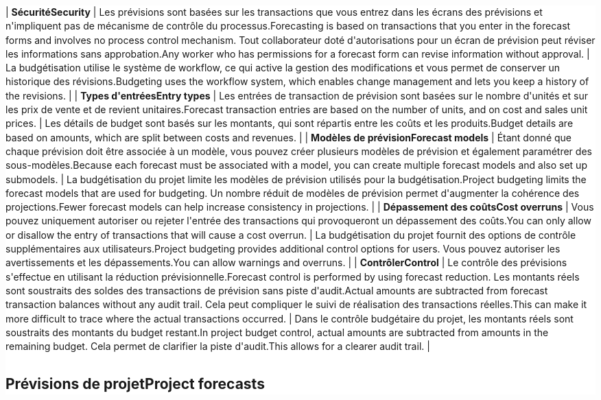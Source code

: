 | <span data-ttu-id="8b4dd-128">**Sécurité**</span><span class="sxs-lookup"><span data-stu-id="8b4dd-128">**Security**</span></span>              | <span data-ttu-id="8b4dd-129">Les prévisions sont basées sur les transactions que vous entrez dans les écrans des prévisions et n'impliquent pas de mécanisme de contrôle du processus.</span><span class="sxs-lookup"><span data-stu-id="8b4dd-129">Forecasting is based on transactions that you enter in the forecast forms and involves no process control mechanism.</span></span> <span data-ttu-id="8b4dd-130">Tout collaborateur doté d'autorisations pour un écran de prévision peut réviser les informations sans approbation.</span><span class="sxs-lookup"><span data-stu-id="8b4dd-130">Any worker who has permissions for a forecast form can revise information without approval.</span></span>                                        | <span data-ttu-id="8b4dd-131">La budgétisation utilise le système de workflow, ce qui active la gestion des modifications et vous permet de conserver un historique des révisions.</span><span class="sxs-lookup"><span data-stu-id="8b4dd-131">Budgeting uses the workflow system, which enables change management and lets you keep a history of the revisions.</span></span>         |
| <span data-ttu-id="8b4dd-132">**Types d'entrées**</span><span class="sxs-lookup"><span data-stu-id="8b4dd-132">**Entry types**</span></span>           | <span data-ttu-id="8b4dd-133">Les entrées de transaction de prévision sont basées sur le nombre d'unités et sur les prix de vente et de revient unitaires.</span><span class="sxs-lookup"><span data-stu-id="8b4dd-133">Forecast transaction entries are based on the number of units, and on cost and sales unit prices.</span></span>  | <span data-ttu-id="8b4dd-134">Les détails de budget sont basés sur les montants, qui sont répartis entre les coûts et les produits.</span><span class="sxs-lookup"><span data-stu-id="8b4dd-134">Budget details are based on amounts, which are split between costs and revenues.</span></span>                                          |
| <span data-ttu-id="8b4dd-135">**Modèles de prévision**</span><span class="sxs-lookup"><span data-stu-id="8b4dd-135">**Forecast models**</span></span>       | <span data-ttu-id="8b4dd-136">Étant donné que chaque prévision doit être associée à un modèle, vous pouvez créer plusieurs modèles de prévision et également paramétrer des sous-modèles.</span><span class="sxs-lookup"><span data-stu-id="8b4dd-136">Because each forecast must be associated with a model, you can create multiple forecast models and also set up submodels.</span></span>           | <span data-ttu-id="8b4dd-137">La budgétisation du projet limite les modèles de prévision utilisés pour la budgétisation.</span><span class="sxs-lookup"><span data-stu-id="8b4dd-137">Project budgeting limits the forecast models that are used for budgeting.</span></span> <span data-ttu-id="8b4dd-138">Un nombre réduit de modèles de prévision permet d'augmenter la cohérence des projections.</span><span class="sxs-lookup"><span data-stu-id="8b4dd-138">Fewer forecast models can help increase consistency in projections.</span></span>                           |
| <span data-ttu-id="8b4dd-139">**Dépassement des coûts**</span><span class="sxs-lookup"><span data-stu-id="8b4dd-139">**Cost overruns**</span></span>         | <span data-ttu-id="8b4dd-140">Vous pouvez uniquement autoriser ou rejeter l'entrée des transactions qui provoqueront un dépassement des coûts.</span><span class="sxs-lookup"><span data-stu-id="8b4dd-140">You can only allow or disallow the entry of transactions that will cause a cost overrun.</span></span>   | <span data-ttu-id="8b4dd-141">La budgétisation du projet fournit des options de contrôle supplémentaires aux utilisateurs.</span><span class="sxs-lookup"><span data-stu-id="8b4dd-141">Project budgeting provides additional control options for users.</span></span> <span data-ttu-id="8b4dd-142">Vous pouvez autoriser les avertissements et les dépassements.</span><span class="sxs-lookup"><span data-stu-id="8b4dd-142">You can allow warnings and overruns.</span></span>                    |
| <span data-ttu-id="8b4dd-143">**Contrôler**</span><span class="sxs-lookup"><span data-stu-id="8b4dd-143">**Control**</span></span>               | <span data-ttu-id="8b4dd-144">Le contrôle des prévisions s'effectue en utilisant la réduction prévisionnelle.</span><span class="sxs-lookup"><span data-stu-id="8b4dd-144">Forecast control is performed by using forecast reduction.</span></span> <span data-ttu-id="8b4dd-145">Les montants réels sont soustraits des soldes des transactions de prévision sans piste d'audit.</span><span class="sxs-lookup"><span data-stu-id="8b4dd-145">Actual amounts are subtracted from forecast transaction balances without any audit trail.</span></span> <span data-ttu-id="8b4dd-146">Cela peut compliquer le suivi de réalisation des transactions réelles.</span><span class="sxs-lookup"><span data-stu-id="8b4dd-146">This can make it more difficult to trace where the actual transactions occurred.</span></span>                   | <span data-ttu-id="8b4dd-147">Dans le contrôle budgétaire du projet, les montants réels sont soustraits des montants du budget restant.</span><span class="sxs-lookup"><span data-stu-id="8b4dd-147">In project budget control, actual amounts are subtracted from amounts in the remaining budget.</span></span> <span data-ttu-id="8b4dd-148">Cela permet de clarifier la piste d'audit.</span><span class="sxs-lookup"><span data-stu-id="8b4dd-148">This allows for a clearer audit trail.</span></span>                                   |

## <a name="project-forecasts"></a><span data-ttu-id="8b4dd-149">Prévisions de projet</span><span class="sxs-lookup"><span data-stu-id="8b4dd-149">Project forecasts</span></span>
